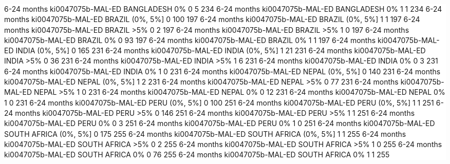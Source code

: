 6-24 months   ki0047075b-MAL-ED          BANGLADESH                     0%                   0        5    234
6-24 months   ki0047075b-MAL-ED          BANGLADESH                     0%                   1        1    234
6-24 months   ki0047075b-MAL-ED          BRAZIL                         (0%, 5%]             0      100    197
6-24 months   ki0047075b-MAL-ED          BRAZIL                         (0%, 5%]             1        1    197
6-24 months   ki0047075b-MAL-ED          BRAZIL                         >5%                  0        2    197
6-24 months   ki0047075b-MAL-ED          BRAZIL                         >5%                  1        0    197
6-24 months   ki0047075b-MAL-ED          BRAZIL                         0%                   0       93    197
6-24 months   ki0047075b-MAL-ED          BRAZIL                         0%                   1        1    197
6-24 months   ki0047075b-MAL-ED          INDIA                          (0%, 5%]             0      165    231
6-24 months   ki0047075b-MAL-ED          INDIA                          (0%, 5%]             1       21    231
6-24 months   ki0047075b-MAL-ED          INDIA                          >5%                  0       36    231
6-24 months   ki0047075b-MAL-ED          INDIA                          >5%                  1        6    231
6-24 months   ki0047075b-MAL-ED          INDIA                          0%                   0        3    231
6-24 months   ki0047075b-MAL-ED          INDIA                          0%                   1        0    231
6-24 months   ki0047075b-MAL-ED          NEPAL                          (0%, 5%]             0      140    231
6-24 months   ki0047075b-MAL-ED          NEPAL                          (0%, 5%]             1        2    231
6-24 months   ki0047075b-MAL-ED          NEPAL                          >5%                  0       77    231
6-24 months   ki0047075b-MAL-ED          NEPAL                          >5%                  1        0    231
6-24 months   ki0047075b-MAL-ED          NEPAL                          0%                   0       12    231
6-24 months   ki0047075b-MAL-ED          NEPAL                          0%                   1        0    231
6-24 months   ki0047075b-MAL-ED          PERU                           (0%, 5%]             0      100    251
6-24 months   ki0047075b-MAL-ED          PERU                           (0%, 5%]             1        1    251
6-24 months   ki0047075b-MAL-ED          PERU                           >5%                  0      146    251
6-24 months   ki0047075b-MAL-ED          PERU                           >5%                  1        1    251
6-24 months   ki0047075b-MAL-ED          PERU                           0%                   0        3    251
6-24 months   ki0047075b-MAL-ED          PERU                           0%                   1        0    251
6-24 months   ki0047075b-MAL-ED          SOUTH AFRICA                   (0%, 5%]             0      175    255
6-24 months   ki0047075b-MAL-ED          SOUTH AFRICA                   (0%, 5%]             1        1    255
6-24 months   ki0047075b-MAL-ED          SOUTH AFRICA                   >5%                  0        2    255
6-24 months   ki0047075b-MAL-ED          SOUTH AFRICA                   >5%                  1        0    255
6-24 months   ki0047075b-MAL-ED          SOUTH AFRICA                   0%                   0       76    255
6-24 months   ki0047075b-MAL-ED          SOUTH AFRICA                   0%                   1        1    255